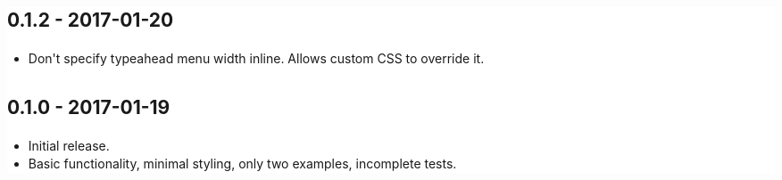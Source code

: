 ## 0.1.2 - 2017-01-20

- Don't specify typeahead menu width inline. Allows custom CSS to override it.

## 0.1.0 - 2017-01-19

- Initial release.
- Basic functionality, minimal styling, only two examples, incomplete tests.
